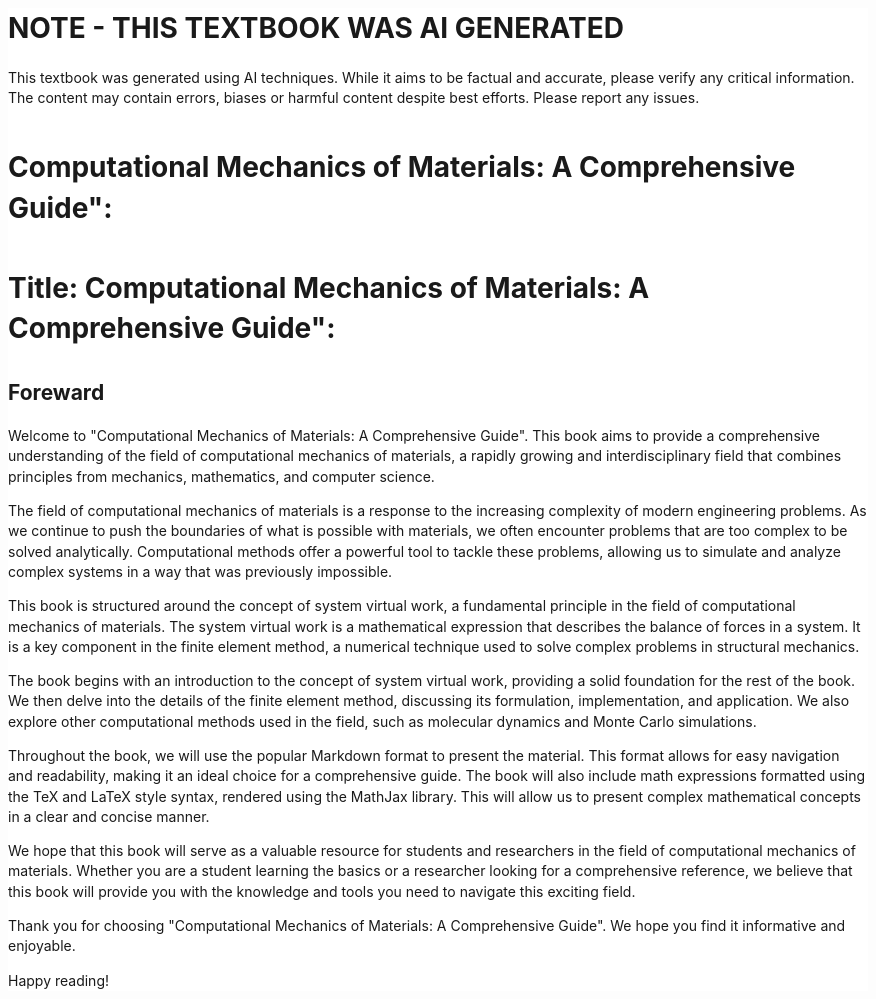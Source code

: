 # NOTE - THIS TEXTBOOK WAS AI GENERATED

This textbook was generated using AI techniques. While it aims to be factual and accurate, please verify any critical information. The content may contain errors, biases or harmful content despite best efforts. Please report any issues.

# Computational Mechanics of Materials: A Comprehensive Guide":


# Title: Computational Mechanics of Materials: A Comprehensive Guide":

## Foreward

Welcome to "Computational Mechanics of Materials: A Comprehensive Guide". This book aims to provide a comprehensive understanding of the field of computational mechanics of materials, a rapidly growing and interdisciplinary field that combines principles from mechanics, mathematics, and computer science.

The field of computational mechanics of materials is a response to the increasing complexity of modern engineering problems. As we continue to push the boundaries of what is possible with materials, we often encounter problems that are too complex to be solved analytically. Computational methods offer a powerful tool to tackle these problems, allowing us to simulate and analyze complex systems in a way that was previously impossible.

This book is structured around the concept of system virtual work, a fundamental principle in the field of computational mechanics of materials. The system virtual work is a mathematical expression that describes the balance of forces in a system. It is a key component in the finite element method, a numerical technique used to solve complex problems in structural mechanics.

The book begins with an introduction to the concept of system virtual work, providing a solid foundation for the rest of the book. We then delve into the details of the finite element method, discussing its formulation, implementation, and application. We also explore other computational methods used in the field, such as molecular dynamics and Monte Carlo simulations.

Throughout the book, we will use the popular Markdown format to present the material. This format allows for easy navigation and readability, making it an ideal choice for a comprehensive guide. The book will also include math expressions formatted using the TeX and LaTeX style syntax, rendered using the MathJax library. This will allow us to present complex mathematical concepts in a clear and concise manner.

We hope that this book will serve as a valuable resource for students and researchers in the field of computational mechanics of materials. Whether you are a student learning the basics or a researcher looking for a comprehensive reference, we believe that this book will provide you with the knowledge and tools you need to navigate this exciting field.

Thank you for choosing "Computational Mechanics of Materials: A Comprehensive Guide". We hope you find it informative and enjoyable.

Happy reading!
